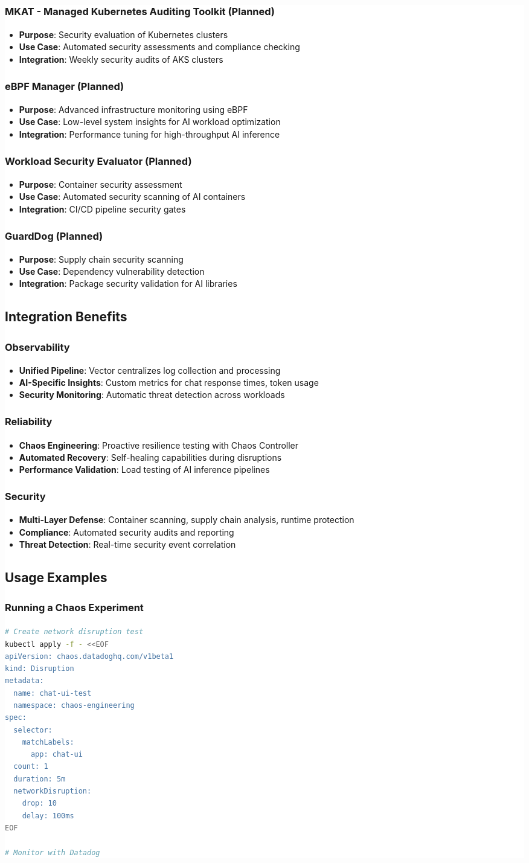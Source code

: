 ### MKAT - Managed Kubernetes Auditing Toolkit (Planned)
- **Purpose**: Security evaluation of Kubernetes clusters
- **Use Case**: Automated security assessments and compliance checking
- **Integration**: Weekly security audits of AKS clusters

### eBPF Manager (Planned)
- **Purpose**: Advanced infrastructure monitoring using eBPF
- **Use Case**: Low-level system insights for AI workload optimization
- **Integration**: Performance tuning for high-throughput AI inference

### Workload Security Evaluator (Planned)
- **Purpose**: Container security assessment
- **Use Case**: Automated security scanning of AI containers
- **Integration**: CI/CD pipeline security gates

### GuardDog (Planned)
- **Purpose**: Supply chain security scanning
- **Use Case**: Dependency vulnerability detection
- **Integration**: Package security validation for AI libraries

## Integration Benefits

### Observability
- **Unified Pipeline**: Vector centralizes log collection and processing
- **AI-Specific Insights**: Custom metrics for chat response times, token usage
- **Security Monitoring**: Automatic threat detection across workloads

### Reliability  
- **Chaos Engineering**: Proactive resilience testing with Chaos Controller
- **Automated Recovery**: Self-healing capabilities during disruptions
- **Performance Validation**: Load testing of AI inference pipelines

### Security
- **Multi-Layer Defense**: Container scanning, supply chain analysis, runtime protection
- **Compliance**: Automated security audits and reporting
- **Threat Detection**: Real-time security event correlation

## Usage Examples

### Running a Chaos Experiment
```bash
# Create network disruption test
kubectl apply -f - <<EOF
apiVersion: chaos.datadoghq.com/v1beta1
kind: Disruption
metadata:
  name: chat-ui-test
  namespace: chaos-engineering
spec:
  selector:
    matchLabels:
      app: chat-ui
  count: 1
  duration: 5m
  networkDisruption:
    drop: 10
    delay: 100ms
EOF

# Monitor with Datadog
```